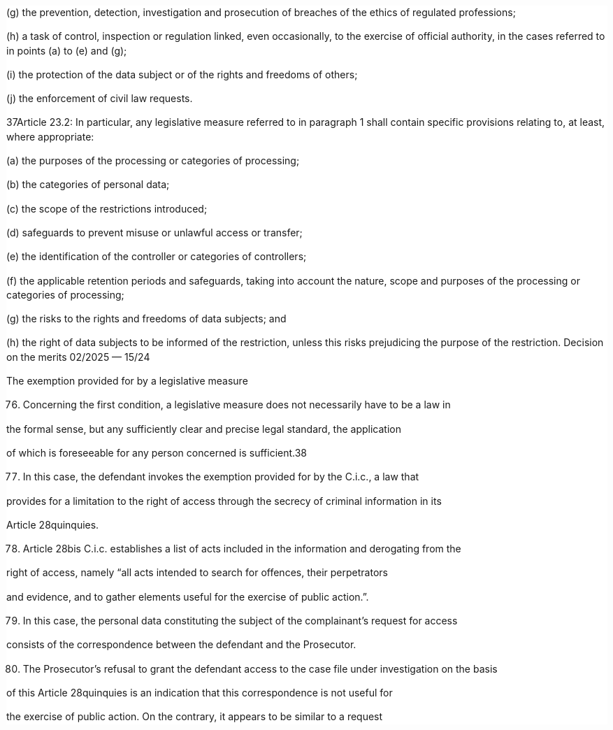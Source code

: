 (g) the prevention, detection, investigation and prosecution of breaches of the ethics of regulated professions;

(h) a task of control, inspection or regulation linked, even occasionally, to the exercise
of official authority, in the cases referred to in points (a) to (e) and (g);

(i) the protection of the data subject or of the rights and freedoms of others;

(j) the enforcement of civil law requests.

37Article 23.2: In particular, any legislative measure referred to in paragraph 1 shall contain specific provisions relating to, at least, where appropriate:

(a) the purposes of the processing or categories of processing;

(b) the categories of personal data;

(c) the scope of the restrictions introduced;

(d) safeguards to prevent misuse or unlawful access or transfer;

(e) the identification of the controller or categories of controllers;

(f) the applicable retention periods and safeguards, taking into account the nature, scope and purposes of the processing or categories of processing;

(g) the risks to the rights and freedoms of data subjects; and

(h) the right of data subjects to be informed of the restriction, unless this risks prejudicing the purpose of the restriction. Decision on the merits 02/2025 — 15/24

The exemption provided for by a legislative measure

76. Concerning the first condition, a legislative measure does not necessarily have to be a law in

the formal sense, but any sufficiently clear and precise legal standard, the application

of which is foreseeable for any person concerned is sufficient.38

77. In this case, the defendant invokes the exemption provided for by the C.i.c., a law that

provides for a limitation to the right of access through the secrecy of criminal information in its

Article 28quinquies.

78. Article 28bis C.i.c. establishes a list of acts included in the information and derogating from the

right of access, namely “all acts intended to search for offences, their perpetrators

and evidence, and to gather elements useful for the exercise of public action.”.

79. In this case, the personal data constituting the subject of the complainant’s request for access

consists of the correspondence between the defendant and the Prosecutor.

80. The Prosecutor’s refusal to grant the defendant access to the case file under investigation on the basis

of this Article 28quinquies is an indication that this correspondence is not useful for

the exercise of public action. On the contrary, it appears to be similar to a request
